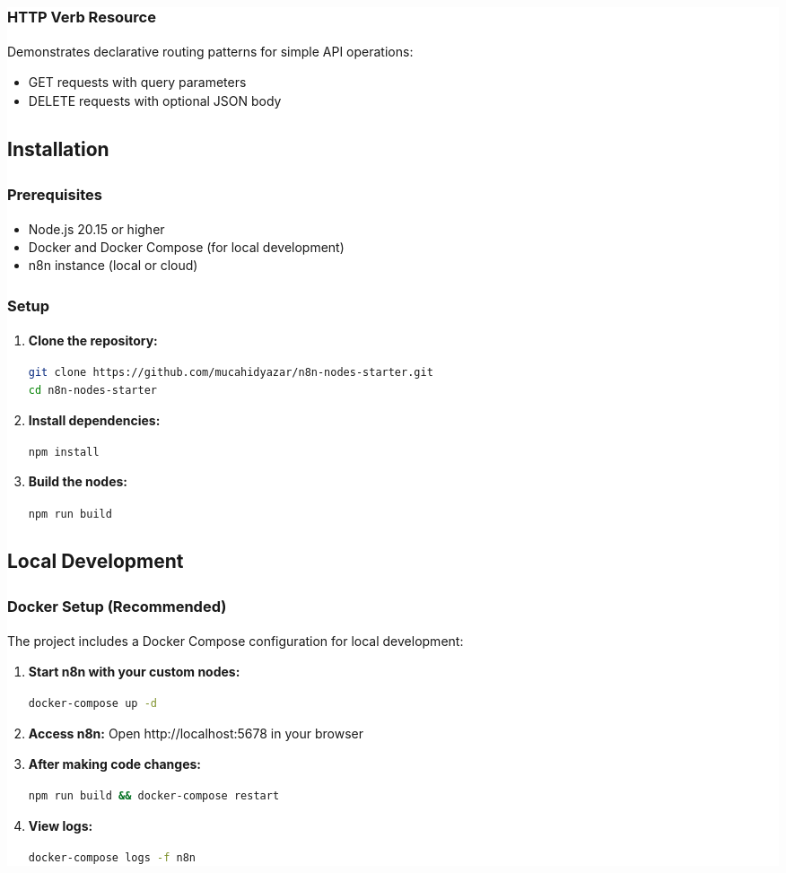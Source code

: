 ### HTTP Verb Resource
Demonstrates declarative routing patterns for simple API operations:
- GET requests with query parameters
- DELETE requests with optional JSON body

## Installation

### Prerequisites

- Node.js 20.15 or higher
- Docker and Docker Compose (for local development)
- n8n instance (local or cloud)

### Setup

1. **Clone the repository:**
   ```bash
   git clone https://github.com/mucahidyazar/n8n-nodes-starter.git
   cd n8n-nodes-starter
   ```

2. **Install dependencies:**
   ```bash
   npm install
   ```

3. **Build the nodes:**
   ```bash
   npm run build
   ```

## Local Development

### Docker Setup (Recommended)

The project includes a Docker Compose configuration for local development:

1. **Start n8n with your custom nodes:**
   ```bash
   docker-compose up -d
   ```

2. **Access n8n:**
   Open http://localhost:5678 in your browser

3. **After making code changes:**
   ```bash
   npm run build && docker-compose restart
   ```

4. **View logs:**
   ```bash
   docker-compose logs -f n8n
   ```
